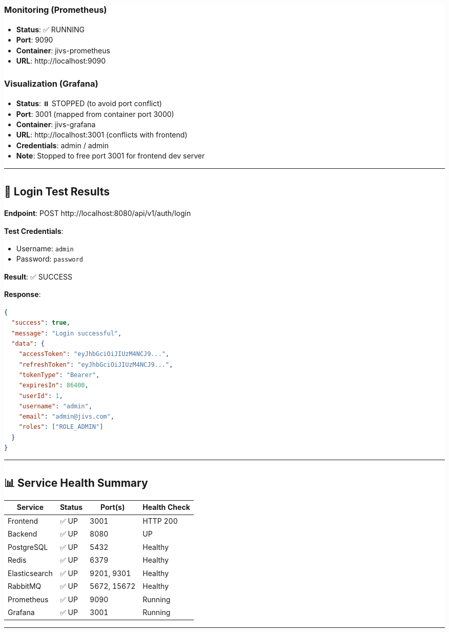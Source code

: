 ### Monitoring (Prometheus)
- **Status**: ✅ RUNNING
- **Port**: 9090
- **Container**: jivs-prometheus
- **URL**: http://localhost:9090

### Visualization (Grafana)
- **Status**: ⏸️ STOPPED (to avoid port conflict)
- **Port**: 3001 (mapped from container port 3000)
- **Container**: jivs-grafana
- **URL**: http://localhost:3001 (conflicts with frontend)
- **Credentials**: admin / admin
- **Note**: Stopped to free port 3001 for frontend dev server

---

## 🔐 Login Test Results

**Endpoint**: POST http://localhost:8080/api/v1/auth/login

**Test Credentials**:
- Username: `admin`
- Password: `password`

**Result**: ✅ SUCCESS

**Response**:
```json
{
  "success": true,
  "message": "Login successful",
  "data": {
    "accessToken": "eyJhbGciOiJIUzM4NCJ9...",
    "refreshToken": "eyJhbGciOiJIUzM4NCJ9...",
    "tokenType": "Bearer",
    "expiresIn": 86400,
    "userId": 1,
    "username": "admin",
    "email": "admin@jivs.com",
    "roles": ["ROLE_ADMIN"]
  }
}
```

---

## 📊 Service Health Summary

| Service        | Status  | Port(s)     | Health Check |
|----------------|---------|-------------|--------------|
| Frontend       | ✅ UP   | 3001        | HTTP 200     |
| Backend        | ✅ UP   | 8080        | UP           |
| PostgreSQL     | ✅ UP   | 5432        | Healthy      |
| Redis          | ✅ UP   | 6379        | Healthy      |
| Elasticsearch  | ✅ UP   | 9201, 9301  | Healthy      |
| RabbitMQ       | ✅ UP   | 5672, 15672 | Healthy      |
| Prometheus     | ✅ UP   | 9090        | Running      |
| Grafana        | ✅ UP   | 3001        | Running      |

---